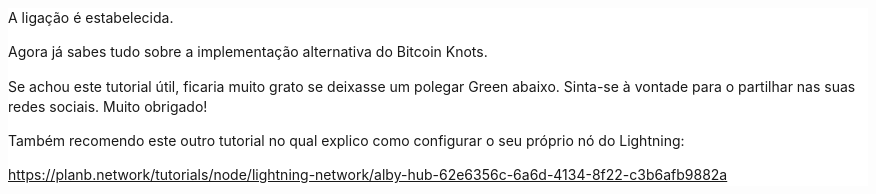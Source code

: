 A ligação é estabelecida.

Agora já sabes tudo sobre a implementação alternativa do Bitcoin Knots.

Se achou este tutorial útil, ficaria muito grato se deixasse um polegar Green abaixo. Sinta-se à vontade para o partilhar nas suas redes sociais. Muito obrigado!

Também recomendo este outro tutorial no qual explico como configurar o seu próprio nó do Lightning:

https://planb.network/tutorials/node/lightning-network/alby-hub-62e6356c-6a6d-4134-8f22-c3b6afb9882a
